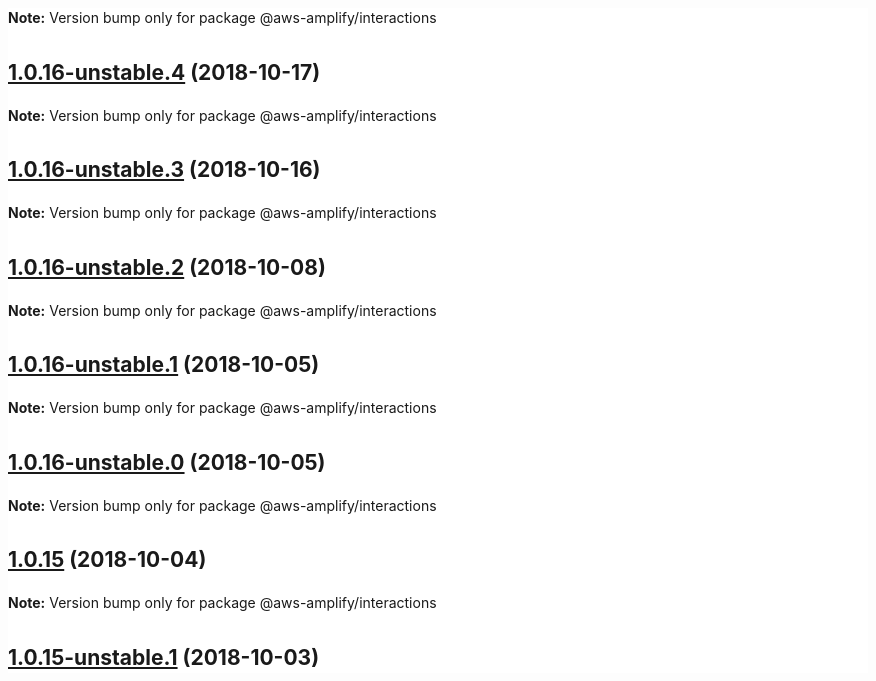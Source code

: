 **Note:** Version bump only for package @aws-amplify/interactions

<a name="1.0.16-unstable.4"></a>

## [1.0.16-unstable.4](https://github.com/aws/aws-amplify/compare/@aws-amplify/interactions@1.0.16-unstable.3...@aws-amplify/interactions@1.0.16-unstable.4) (2018-10-17)

**Note:** Version bump only for package @aws-amplify/interactions

<a name="1.0.16-unstable.3"></a>

## [1.0.16-unstable.3](https://github.com/aws/aws-amplify/compare/@aws-amplify/interactions@1.0.16-unstable.2...@aws-amplify/interactions@1.0.16-unstable.3) (2018-10-16)

**Note:** Version bump only for package @aws-amplify/interactions

<a name="1.0.16-unstable.2"></a>

## [1.0.16-unstable.2](https://github.com/aws/aws-amplify/compare/@aws-amplify/interactions@1.0.16-unstable.1...@aws-amplify/interactions@1.0.16-unstable.2) (2018-10-08)

**Note:** Version bump only for package @aws-amplify/interactions

<a name="1.0.16-unstable.1"></a>

## [1.0.16-unstable.1](https://github.com/aws/aws-amplify/compare/@aws-amplify/interactions@1.0.16-unstable.0...@aws-amplify/interactions@1.0.16-unstable.1) (2018-10-05)

**Note:** Version bump only for package @aws-amplify/interactions

<a name="1.0.16-unstable.0"></a>

## [1.0.16-unstable.0](https://github.com/aws/aws-amplify/compare/@aws-amplify/interactions@1.0.15-unstable.1...@aws-amplify/interactions@1.0.16-unstable.0) (2018-10-05)

**Note:** Version bump only for package @aws-amplify/interactions

<a name="1.0.15"></a>

## [1.0.15](https://github.com/aws/aws-amplify/compare/@aws-amplify/interactions@1.0.15-unstable.1...@aws-amplify/interactions@1.0.15) (2018-10-04)

**Note:** Version bump only for package @aws-amplify/interactions

<a name="1.0.15-unstable.1"></a>

## [1.0.15-unstable.1](https://github.com/aws/aws-amplify/compare/@aws-amplify/interactions@1.0.15-unstable.0...@aws-amplify/interactions@1.0.15-unstable.1) (2018-10-03)
